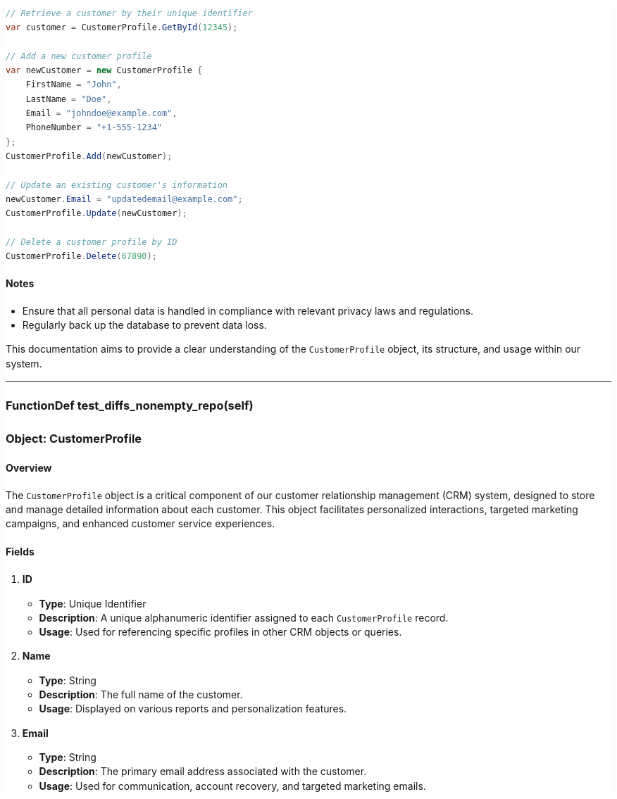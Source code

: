 ```csharp
// Retrieve a customer by their unique identifier
var customer = CustomerProfile.GetById(12345);

// Add a new customer profile
var newCustomer = new CustomerProfile {
    FirstName = "John",
    LastName = "Doe",
    Email = "johndoe@example.com",
    PhoneNumber = "+1-555-1234"
};
CustomerProfile.Add(newCustomer);

// Update an existing customer's information
newCustomer.Email = "updatedemail@example.com";
CustomerProfile.Update(newCustomer);

// Delete a customer profile by ID
CustomerProfile.Delete(67890);
```

#### Notes
- Ensure that all personal data is handled in compliance with relevant privacy laws and regulations.
- Regularly back up the database to prevent data loss.

This documentation aims to provide a clear understanding of the `CustomerProfile` object, its structure, and usage within our system.
***
### FunctionDef test_diffs_nonempty_repo(self)
### Object: CustomerProfile

#### Overview
The `CustomerProfile` object is a critical component of our customer relationship management (CRM) system, designed to store and manage detailed information about each customer. This object facilitates personalized interactions, targeted marketing campaigns, and enhanced customer service experiences.

#### Fields

1. **ID**
   - **Type**: Unique Identifier
   - **Description**: A unique alphanumeric identifier assigned to each `CustomerProfile` record.
   - **Usage**: Used for referencing specific profiles in other CRM objects or queries.

2. **Name**
   - **Type**: String
   - **Description**: The full name of the customer.
   - **Usage**: Displayed on various reports and personalization features.

3. **Email**
   - **Type**: String
   - **Description**: The primary email address associated with the customer.
   - **Usage**: Used for communication, account recovery, and targeted marketing emails.
